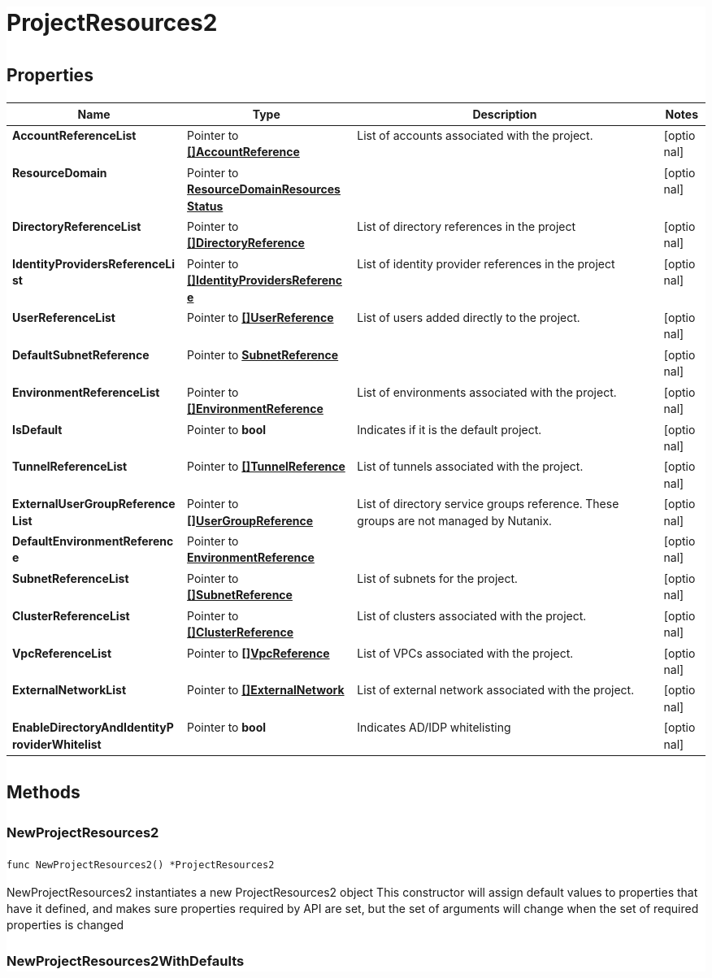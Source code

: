 # ProjectResources2

## Properties

Name | Type | Description | Notes
------------ | ------------- | ------------- | -------------
**AccountReferenceList** | Pointer to [**[]AccountReference**](AccountReference.md) | List of accounts associated with the project. | [optional] 
**ResourceDomain** | Pointer to [**ResourceDomainResourcesStatus**](ResourceDomainResourcesStatus.md) |  | [optional] 
**DirectoryReferenceList** | Pointer to [**[]DirectoryReference**](DirectoryReference.md) | List of directory references in the project | [optional] 
**IdentityProvidersReferenceList** | Pointer to [**[]IdentityProvidersReference**](IdentityProvidersReference.md) | List of identity provider references in the project | [optional] 
**UserReferenceList** | Pointer to [**[]UserReference**](UserReference.md) | List of users added directly to the project.  | [optional] 
**DefaultSubnetReference** | Pointer to [**SubnetReference**](SubnetReference.md) |  | [optional] 
**EnvironmentReferenceList** | Pointer to [**[]EnvironmentReference**](EnvironmentReference.md) | List of environments associated with the project. | [optional] 
**IsDefault** | Pointer to **bool** | Indicates if it is the default project.  | [optional] 
**TunnelReferenceList** | Pointer to [**[]TunnelReference**](TunnelReference.md) | List of tunnels associated with the project. | [optional] 
**ExternalUserGroupReferenceList** | Pointer to [**[]UserGroupReference**](UserGroupReference.md) | List of directory service groups reference. These groups are not managed by Nutanix.  | [optional] 
**DefaultEnvironmentReference** | Pointer to [**EnvironmentReference**](EnvironmentReference.md) |  | [optional] 
**SubnetReferenceList** | Pointer to [**[]SubnetReference**](SubnetReference.md) | List of subnets for the project. | [optional] 
**ClusterReferenceList** | Pointer to [**[]ClusterReference**](ClusterReference.md) | List of clusters associated with the project. | [optional] 
**VpcReferenceList** | Pointer to [**[]VpcReference**](VpcReference.md) | List of VPCs associated with the project. | [optional] 
**ExternalNetworkList** | Pointer to [**[]ExternalNetwork**](ExternalNetwork.md) | List of external network associated with the project. | [optional] 
**EnableDirectoryAndIdentityProviderWhitelist** | Pointer to **bool** | Indicates AD/IDP whitelisting | [optional] 

## Methods

### NewProjectResources2

`func NewProjectResources2() *ProjectResources2`

NewProjectResources2 instantiates a new ProjectResources2 object
This constructor will assign default values to properties that have it defined,
and makes sure properties required by API are set, but the set of arguments
will change when the set of required properties is changed

### NewProjectResources2WithDefaults
